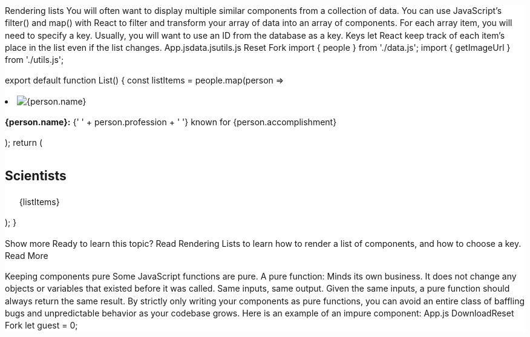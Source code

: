 Rendering lists 
You will often want to display multiple similar components from a collection of data. You can use JavaScript’s filter() and map() with React to filter and transform your array of data into an array of components.
For each array item, you will need to specify a key. Usually, you will want to use an ID from the database as a key. Keys let React keep track of each item’s place in the list even if the list changes.
App.jsdata.jsutils.js
Reset
Fork
import { people } from './data.js';
import { getImageUrl } from './utils.js';

export default function List() {
  const listItems = people.map(person =>
    <li key={person.id}>
      <img
        src={getImageUrl(person)}
        alt={person.name}
      />
      <p>
        <b>{person.name}:</b>
        {' ' + person.profession + ' '}
        known for {person.accomplishment}
      </p>
    </li>
  );
  return (
    <article>
      <h1>Scientists</h1>
      <ul>{listItems}</ul>
    </article>
  );
}


Show more
Ready to learn this topic?
Read Rendering Lists to learn how to render a list of components, and how to choose a key.
Read More

Keeping components pure 
Some JavaScript functions are pure. A pure function:
Minds its own business. It does not change any objects or variables that existed before it was called.
Same inputs, same output. Given the same inputs, a pure function should always return the same result.
By strictly only writing your components as pure functions, you can avoid an entire class of baffling bugs and unpredictable behavior as your codebase grows. Here is an example of an impure component:
App.js
DownloadReset
Fork
let guest = 0;
